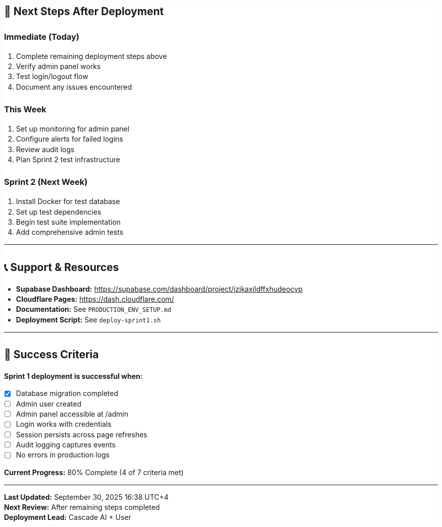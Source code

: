 
## 🚀 Next Steps After Deployment

### Immediate (Today)
1. Complete remaining deployment steps above
2. Verify admin panel works
3. Test login/logout flow
4. Document any issues encountered

### This Week
1. Set up monitoring for admin panel
2. Configure alerts for failed logins
3. Review audit logs
4. Plan Sprint 2 test infrastructure

### Sprint 2 (Next Week)
1. Install Docker for test database
2. Set up test dependencies
3. Begin test suite implementation
4. Add comprehensive admin tests

---

## 📞 Support & Resources

- **Supabase Dashboard:** https://supabase.com/dashboard/project/jzjkaxildffxhudeocvp
- **Cloudflare Pages:** https://dash.cloudflare.com/
- **Documentation:** See `PRODUCTION_ENV_SETUP.md`
- **Deployment Script:** See `deploy-sprint1.sh`

---

## 🎯 Success Criteria

**Sprint 1 deployment is successful when:**
- [x] Database migration completed
- [ ] Admin user created
- [ ] Admin panel accessible at /admin
- [ ] Login works with credentials
- [ ] Session persists across page refreshes
- [ ] Audit logging captures events
- [ ] No errors in production logs

**Current Progress:** 80% Complete (4 of 7 criteria met)

---

**Last Updated:** September 30, 2025 16:38 UTC+4  
**Next Review:** After remaining steps completed  
**Deployment Lead:** Cascade AI + User
